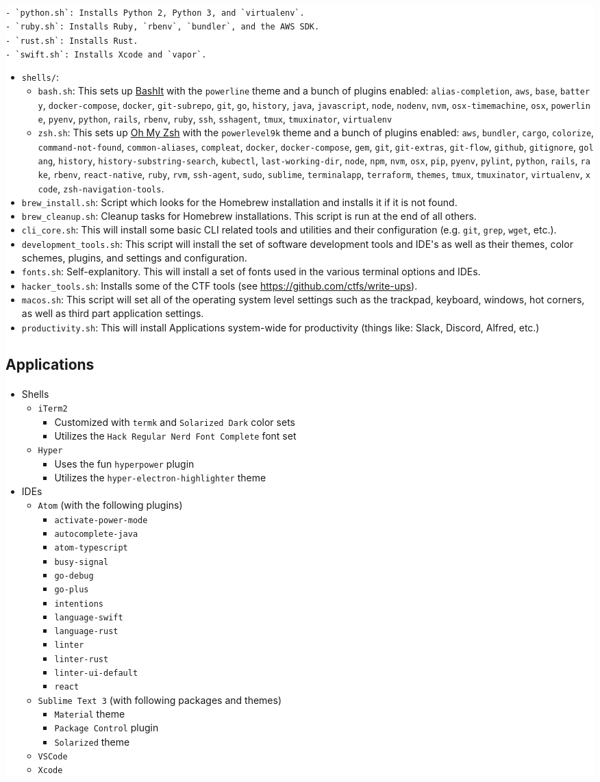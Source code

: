     - `python.sh`: Installs Python 2, Python 3, and `virtualenv`.
    - `ruby.sh`: Installs Ruby, `rbenv`, `bundler`, and the AWS SDK.
    - `rust.sh`: Installs Rust.
    - `swift.sh`: Installs Xcode and `vapor`.
  - `shells/`:
    - `bash.sh`: This sets up [BashIt](https://github.com/Bash-it/bash-it) with the `powerline` theme and a bunch of plugins enabled: `alias-completion`, `aws`, `base`, `battery`, `docker-compose`, `docker`, `git-subrepo`, `git`, `go`, `history`, `java`, `javascript`, `node`, `nodenv`, `nvm`, `osx-timemachine`, `osx`, `powerline`, `pyenv`, `python`, `rails`, `rbenv`, `ruby`, `ssh`, `sshagent`, `tmux`, `tmuxinator`, `virtualenv`
    - `zsh.sh`: This sets up [Oh My Zsh](https://github.com/robbyrussell/oh-my-zsh) with the `powerlevel9k` theme and a bunch of plugins enabled: `aws`, `bundler`, `cargo`, `colorize`, `command-not-found`, `common-aliases`, `compleat`, `docker`, `docker-compose`, `gem`, `git`, `git-extras`, `git-flow`, `github`, `gitignore`, `golang`, `history`, `history-substring-search`, `kubectl`, `last-working-dir`, `node`, `npm`, `nvm`, `osx`, `pip`, `pyenv`, `pylint`, `python`, `rails`, `rake`, `rbenv`, `react-native`, `ruby`, `rvm`, `ssh-agent`, `sudo`, `sublime`, `terminalapp`, `terraform`, `themes`, `tmux`, `tmuxinator`, `virtualenv`, `xcode`, `zsh-navigation-tools`.
  - `brew_install.sh`: Script which looks for the Homebrew installation and installs it if it is not found.
  - `brew_cleanup.sh`: Cleanup tasks for Homebrew installations. This script is run at the end of all others.
  - `cli_core.sh`: This will install some basic CLI related tools and utilities and their configuration (e.g. `git`, `grep`, `wget`, etc.).
  - `development_tools.sh`: This script will install the set of software development tools and IDE's as well as their themes, color schemes, plugins, and settings and configuration.
  - `fonts.sh`: Self-explanitory. This will install a set of fonts used in the various terminal options and IDEs.
  - `hacker_tools.sh`: Installs some of the CTF tools (see https://github.com/ctfs/write-ups).
  - `macos.sh`: This script will set all of the operating system level settings such as the trackpad, keyboard, windows, hot corners, as well as third part application settings.
  - `productivity.sh`: This will install Applications system-wide for productivity (things like: Slack, Discord, Alfred, etc.)

## Applications

- Shells
  - `iTerm2`
    - Customized with `termk` and `Solarized Dark` color sets
    - Utilizes the `Hack Regular Nerd Font Complete` font set
  - `Hyper`
    - Uses the fun `hyperpower` plugin
    - Utilizes the `hyper-electron-highlighter` theme
- IDEs
  - `Atom` (with the following plugins)
    - `activate-power-mode`
    - `autocomplete-java`
    - `atom-typescript`
    - `busy-signal`
    - `go-debug`
    - `go-plus`
    - `intentions`
    - `language-swift`
    - `language-rust`
    - `linter`
    - `linter-rust`
    - `linter-ui-default`
    - `react`
  - `Sublime Text 3` (with following packages and themes)
    - `Material` theme
    - `Package Control` plugin
    - `Solarized` theme
  - `VSCode`
  - `Xcode`